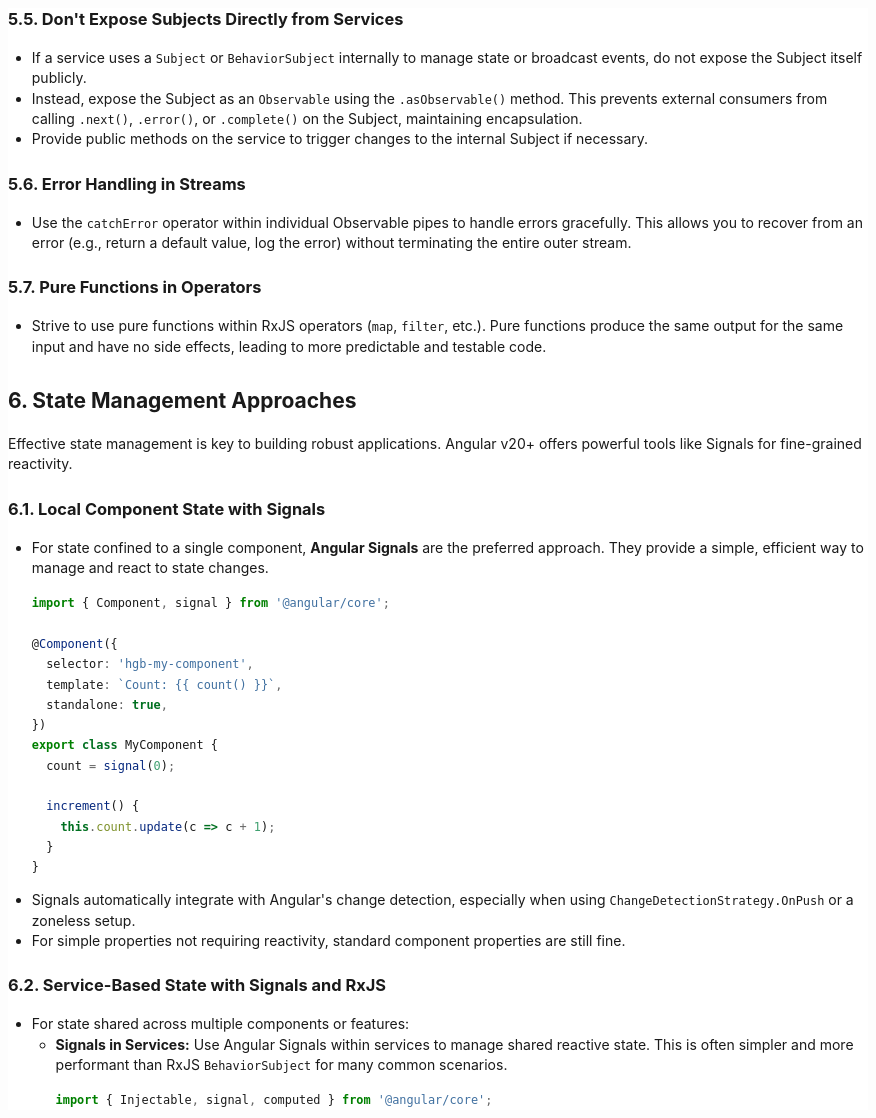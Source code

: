### 5.5. Don't Expose Subjects Directly from Services
*   If a service uses a `Subject` or `BehaviorSubject` internally to manage state or broadcast events, do not expose the Subject itself publicly.
*   Instead, expose the Subject as an `Observable` using the `.asObservable()` method. This prevents external consumers from calling `.next()`, `.error()`, or `.complete()` on the Subject, maintaining encapsulation.
*   Provide public methods on the service to trigger changes to the internal Subject if necessary.

### 5.6. Error Handling in Streams
*   Use the `catchError` operator within individual Observable pipes to handle errors gracefully. This allows you to recover from an error (e.g., return a default value, log the error) without terminating the entire outer stream.

### 5.7. Pure Functions in Operators
*   Strive to use pure functions within RxJS operators (`map`, `filter`, etc.). Pure functions produce the same output for the same input and have no side effects, leading to more predictable and testable code.

## 6. State Management Approaches

Effective state management is key to building robust applications. Angular v20+ offers powerful tools like Signals for fine-grained reactivity.

### 6.1. Local Component State with Signals
*   For state confined to a single component, **Angular Signals** are the preferred approach. They provide a simple, efficient way to manage and react to state changes.
    ```typescript
    import { Component, signal } from '@angular/core';

    @Component({
      selector: 'hgb-my-component',
      template: `Count: {{ count() }}`,
      standalone: true,
    })
    export class MyComponent {
      count = signal(0);

      increment() {
        this.count.update(c => c + 1);
      }
    }
    ```
*   Signals automatically integrate with Angular's change detection, especially when using `ChangeDetectionStrategy.OnPush` or a zoneless setup.
*   For simple properties not requiring reactivity, standard component properties are still fine.

### 6.2. Service-Based State with Signals and RxJS
*   For state shared across multiple components or features:
    *   **Signals in Services:** Use Angular Signals within services to manage shared reactive state. This is often simpler and more performant than RxJS `BehaviorSubject` for many common scenarios.
        ```typescript
        import { Injectable, signal, computed } from '@angular/core';
